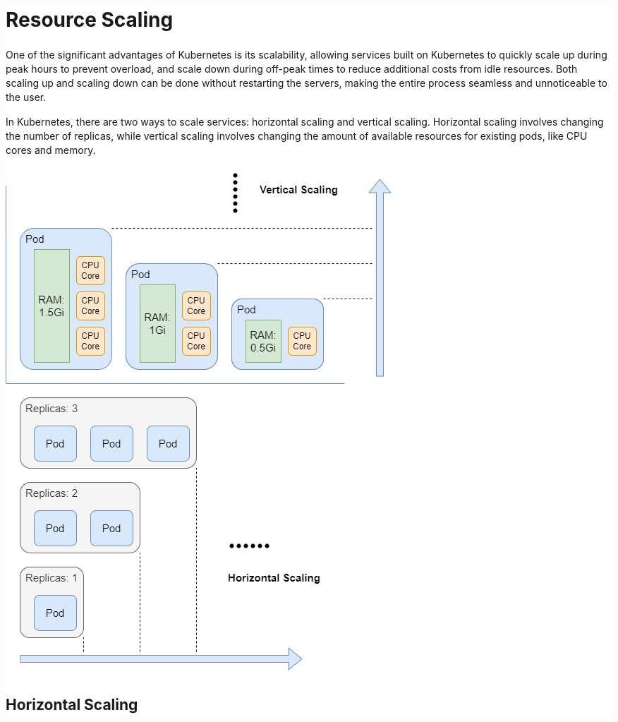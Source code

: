 # Resource Scaling

One of the significant advantages of Kubernetes is its scalability, allowing services built on Kubernetes to quickly scale up during peak hours to prevent overload, and scale down during off-peak times to reduce additional costs from idle resources. Both scaling up and scaling down can be done without restarting the servers, making the entire process seamless and unnoticeable to the user.

In Kubernetes, there are two ways to scale services: horizontal scaling and vertical scaling. Horizontal scaling involves changing the number of replicas, while vertical scaling involves changing the amount of available resources for existing pods, like CPU cores and memory.

![](../../images/kube_resource_scaling/v_h_scaling.drawio.png)

## Horizontal Scaling
